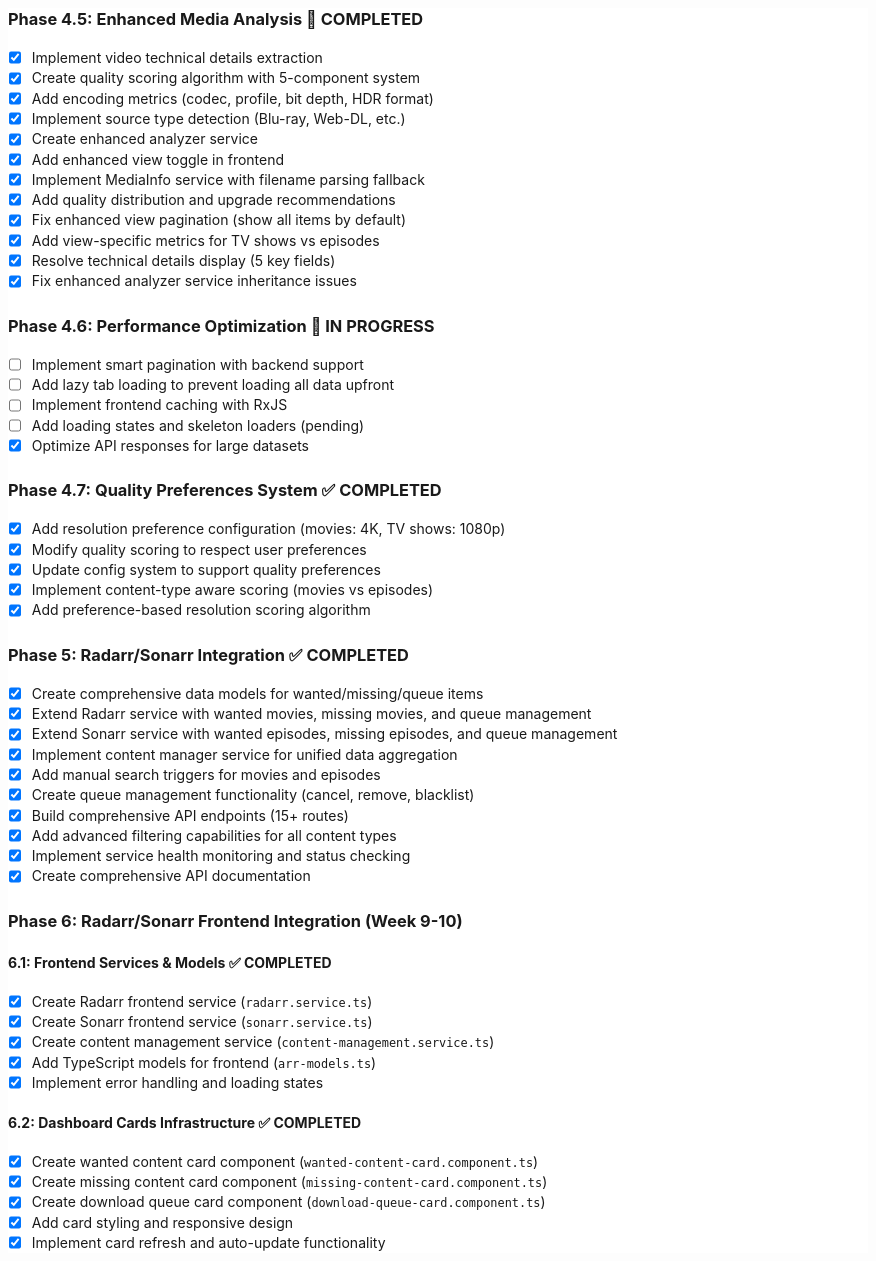 ### Phase 4.5: Enhanced Media Analysis 🚧 COMPLETED
- [x] Implement video technical details extraction
- [x] Create quality scoring algorithm with 5-component system
- [x] Add encoding metrics (codec, profile, bit depth, HDR format)
- [x] Implement source type detection (Blu-ray, Web-DL, etc.)
- [x] Create enhanced analyzer service
- [x] Add enhanced view toggle in frontend
- [x] Implement MediaInfo service with filename parsing fallback
- [x] Add quality distribution and upgrade recommendations
- [x] Fix enhanced view pagination (show all items by default)
- [x] Add view-specific metrics for TV shows vs episodes
- [x] Resolve technical details display (5 key fields)
- [x] Fix enhanced analyzer service inheritance issues

### Phase 4.6: Performance Optimization 🚧 IN PROGRESS
- [ ] Implement smart pagination with backend support
- [ ] Add lazy tab loading to prevent loading all data upfront
- [ ] Implement frontend caching with RxJS
- [ ] Add loading states and skeleton loaders (pending)
- [x] Optimize API responses for large datasets

### Phase 4.7: Quality Preferences System ✅ COMPLETED
- [x] Add resolution preference configuration (movies: 4K, TV shows: 1080p)
- [x] Modify quality scoring to respect user preferences
- [x] Update config system to support quality preferences
- [x] Implement content-type aware scoring (movies vs episodes)
- [x] Add preference-based resolution scoring algorithm

### Phase 5: Radarr/Sonarr Integration ✅ COMPLETED
- [x] Create comprehensive data models for wanted/missing/queue items
- [x] Extend Radarr service with wanted movies, missing movies, and queue management
- [x] Extend Sonarr service with wanted episodes, missing episodes, and queue management
- [x] Implement content manager service for unified data aggregation
- [x] Add manual search triggers for movies and episodes
- [x] Create queue management functionality (cancel, remove, blacklist)
- [x] Build comprehensive API endpoints (15+ routes)
- [x] Add advanced filtering capabilities for all content types
- [x] Implement service health monitoring and status checking
- [x] Create comprehensive API documentation

### Phase 6: Radarr/Sonarr Frontend Integration (Week 9-10)

#### 6.1: Frontend Services & Models ✅ COMPLETED
- [x] Create Radarr frontend service (`radarr.service.ts`)
- [x] Create Sonarr frontend service (`sonarr.service.ts`) 
- [x] Create content management service (`content-management.service.ts`)
- [x] Add TypeScript models for frontend (`arr-models.ts`)
- [x] Implement error handling and loading states

#### 6.2: Dashboard Cards Infrastructure ✅ COMPLETED
- [x] Create wanted content card component (`wanted-content-card.component.ts`)
- [x] Create missing content card component (`missing-content-card.component.ts`)
- [x] Create download queue card component (`download-queue-card.component.ts`)
- [x] Add card styling and responsive design
- [x] Implement card refresh and auto-update functionality
